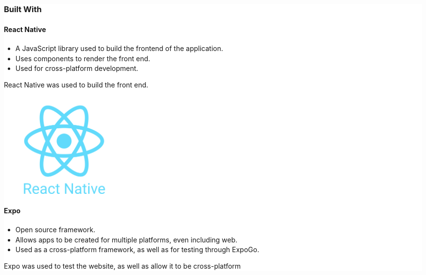 ### Built With

#### React Native
* A JavaScript library used to build the frontend of the application.
* Uses components to render the front end.
* Used for cross-platform development.
<p>React Native was used to build the front end.</p>
<img src="patronage/assets/readmeAssets/react_native.svg" alt="ReactNative_Logo" style="width: auto; height: 200px;" />


#### Expo
* Open source framework.
* Allows apps to be created for multiple platforms, even including web.
* Used as a cross-platform framework, as well as for testing through ExpoGo.
<p>Expo was used to test the website, as well as allow it to be cross-platform</p>